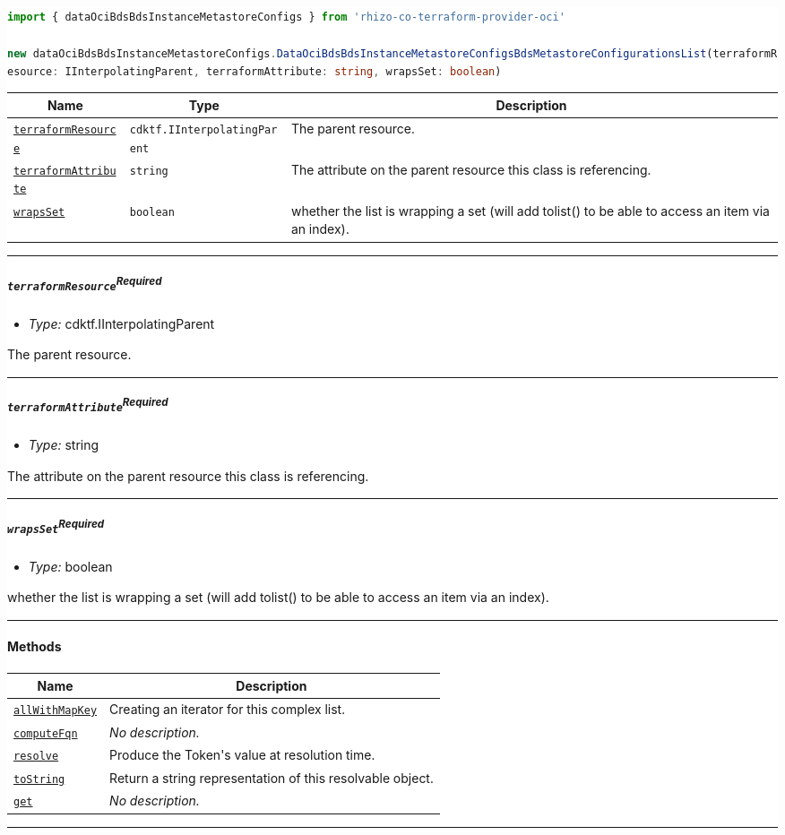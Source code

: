 ```typescript
import { dataOciBdsBdsInstanceMetastoreConfigs } from 'rhizo-co-terraform-provider-oci'

new dataOciBdsBdsInstanceMetastoreConfigs.DataOciBdsBdsInstanceMetastoreConfigsBdsMetastoreConfigurationsList(terraformResource: IInterpolatingParent, terraformAttribute: string, wrapsSet: boolean)
```

| **Name** | **Type** | **Description** |
| --- | --- | --- |
| <code><a href="#rhizo-co-terraform-provider-oci.dataOciBdsBdsInstanceMetastoreConfigs.DataOciBdsBdsInstanceMetastoreConfigsBdsMetastoreConfigurationsList.Initializer.parameter.terraformResource">terraformResource</a></code> | <code>cdktf.IInterpolatingParent</code> | The parent resource. |
| <code><a href="#rhizo-co-terraform-provider-oci.dataOciBdsBdsInstanceMetastoreConfigs.DataOciBdsBdsInstanceMetastoreConfigsBdsMetastoreConfigurationsList.Initializer.parameter.terraformAttribute">terraformAttribute</a></code> | <code>string</code> | The attribute on the parent resource this class is referencing. |
| <code><a href="#rhizo-co-terraform-provider-oci.dataOciBdsBdsInstanceMetastoreConfigs.DataOciBdsBdsInstanceMetastoreConfigsBdsMetastoreConfigurationsList.Initializer.parameter.wrapsSet">wrapsSet</a></code> | <code>boolean</code> | whether the list is wrapping a set (will add tolist() to be able to access an item via an index). |

---

##### `terraformResource`<sup>Required</sup> <a name="terraformResource" id="rhizo-co-terraform-provider-oci.dataOciBdsBdsInstanceMetastoreConfigs.DataOciBdsBdsInstanceMetastoreConfigsBdsMetastoreConfigurationsList.Initializer.parameter.terraformResource"></a>

- *Type:* cdktf.IInterpolatingParent

The parent resource.

---

##### `terraformAttribute`<sup>Required</sup> <a name="terraformAttribute" id="rhizo-co-terraform-provider-oci.dataOciBdsBdsInstanceMetastoreConfigs.DataOciBdsBdsInstanceMetastoreConfigsBdsMetastoreConfigurationsList.Initializer.parameter.terraformAttribute"></a>

- *Type:* string

The attribute on the parent resource this class is referencing.

---

##### `wrapsSet`<sup>Required</sup> <a name="wrapsSet" id="rhizo-co-terraform-provider-oci.dataOciBdsBdsInstanceMetastoreConfigs.DataOciBdsBdsInstanceMetastoreConfigsBdsMetastoreConfigurationsList.Initializer.parameter.wrapsSet"></a>

- *Type:* boolean

whether the list is wrapping a set (will add tolist() to be able to access an item via an index).

---

#### Methods <a name="Methods" id="Methods"></a>

| **Name** | **Description** |
| --- | --- |
| <code><a href="#rhizo-co-terraform-provider-oci.dataOciBdsBdsInstanceMetastoreConfigs.DataOciBdsBdsInstanceMetastoreConfigsBdsMetastoreConfigurationsList.allWithMapKey">allWithMapKey</a></code> | Creating an iterator for this complex list. |
| <code><a href="#rhizo-co-terraform-provider-oci.dataOciBdsBdsInstanceMetastoreConfigs.DataOciBdsBdsInstanceMetastoreConfigsBdsMetastoreConfigurationsList.computeFqn">computeFqn</a></code> | *No description.* |
| <code><a href="#rhizo-co-terraform-provider-oci.dataOciBdsBdsInstanceMetastoreConfigs.DataOciBdsBdsInstanceMetastoreConfigsBdsMetastoreConfigurationsList.resolve">resolve</a></code> | Produce the Token's value at resolution time. |
| <code><a href="#rhizo-co-terraform-provider-oci.dataOciBdsBdsInstanceMetastoreConfigs.DataOciBdsBdsInstanceMetastoreConfigsBdsMetastoreConfigurationsList.toString">toString</a></code> | Return a string representation of this resolvable object. |
| <code><a href="#rhizo-co-terraform-provider-oci.dataOciBdsBdsInstanceMetastoreConfigs.DataOciBdsBdsInstanceMetastoreConfigsBdsMetastoreConfigurationsList.get">get</a></code> | *No description.* |

---